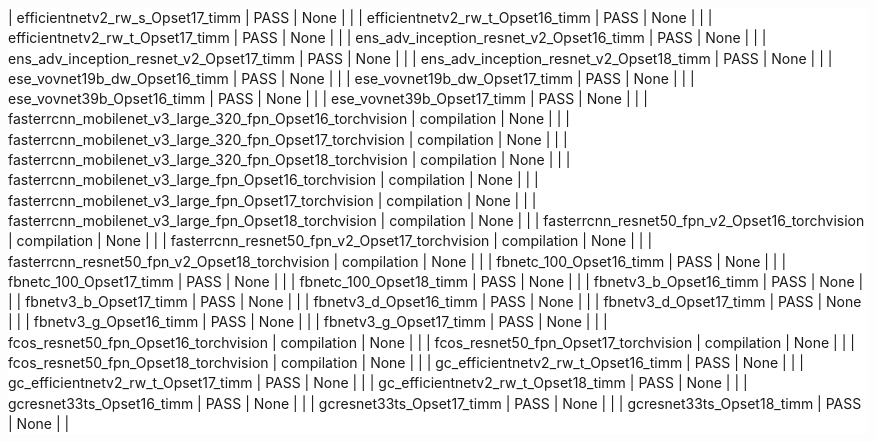 | efficientnetv2_rw_s_Opset17_timm | PASS | None | |
| efficientnetv2_rw_t_Opset16_timm | PASS | None | |
| efficientnetv2_rw_t_Opset17_timm | PASS | None | |
| ens_adv_inception_resnet_v2_Opset16_timm | PASS | None | |
| ens_adv_inception_resnet_v2_Opset17_timm | PASS | None | |
| ens_adv_inception_resnet_v2_Opset18_timm | PASS | None | |
| ese_vovnet19b_dw_Opset16_timm | PASS | None | |
| ese_vovnet19b_dw_Opset17_timm | PASS | None | |
| ese_vovnet39b_Opset16_timm | PASS | None | |
| ese_vovnet39b_Opset17_timm | PASS | None | |
| fasterrcnn_mobilenet_v3_large_320_fpn_Opset16_torchvision | compilation | None | |
| fasterrcnn_mobilenet_v3_large_320_fpn_Opset17_torchvision | compilation | None | |
| fasterrcnn_mobilenet_v3_large_320_fpn_Opset18_torchvision | compilation | None | |
| fasterrcnn_mobilenet_v3_large_fpn_Opset16_torchvision | compilation | None | |
| fasterrcnn_mobilenet_v3_large_fpn_Opset17_torchvision | compilation | None | |
| fasterrcnn_mobilenet_v3_large_fpn_Opset18_torchvision | compilation | None | |
| fasterrcnn_resnet50_fpn_v2_Opset16_torchvision | compilation | None | |
| fasterrcnn_resnet50_fpn_v2_Opset17_torchvision | compilation | None | |
| fasterrcnn_resnet50_fpn_v2_Opset18_torchvision | compilation | None | |
| fbnetc_100_Opset16_timm | PASS | None | |
| fbnetc_100_Opset17_timm | PASS | None | |
| fbnetc_100_Opset18_timm | PASS | None | |
| fbnetv3_b_Opset16_timm | PASS | None | |
| fbnetv3_b_Opset17_timm | PASS | None | |
| fbnetv3_d_Opset16_timm | PASS | None | |
| fbnetv3_d_Opset17_timm | PASS | None | |
| fbnetv3_g_Opset16_timm | PASS | None | |
| fbnetv3_g_Opset17_timm | PASS | None | |
| fcos_resnet50_fpn_Opset16_torchvision | compilation | None | |
| fcos_resnet50_fpn_Opset17_torchvision | compilation | None | |
| fcos_resnet50_fpn_Opset18_torchvision | compilation | None | |
| gc_efficientnetv2_rw_t_Opset16_timm | PASS | None | |
| gc_efficientnetv2_rw_t_Opset17_timm | PASS | None | |
| gc_efficientnetv2_rw_t_Opset18_timm | PASS | None | |
| gcresnet33ts_Opset16_timm | PASS | None | |
| gcresnet33ts_Opset17_timm | PASS | None | |
| gcresnet33ts_Opset18_timm | PASS | None | |